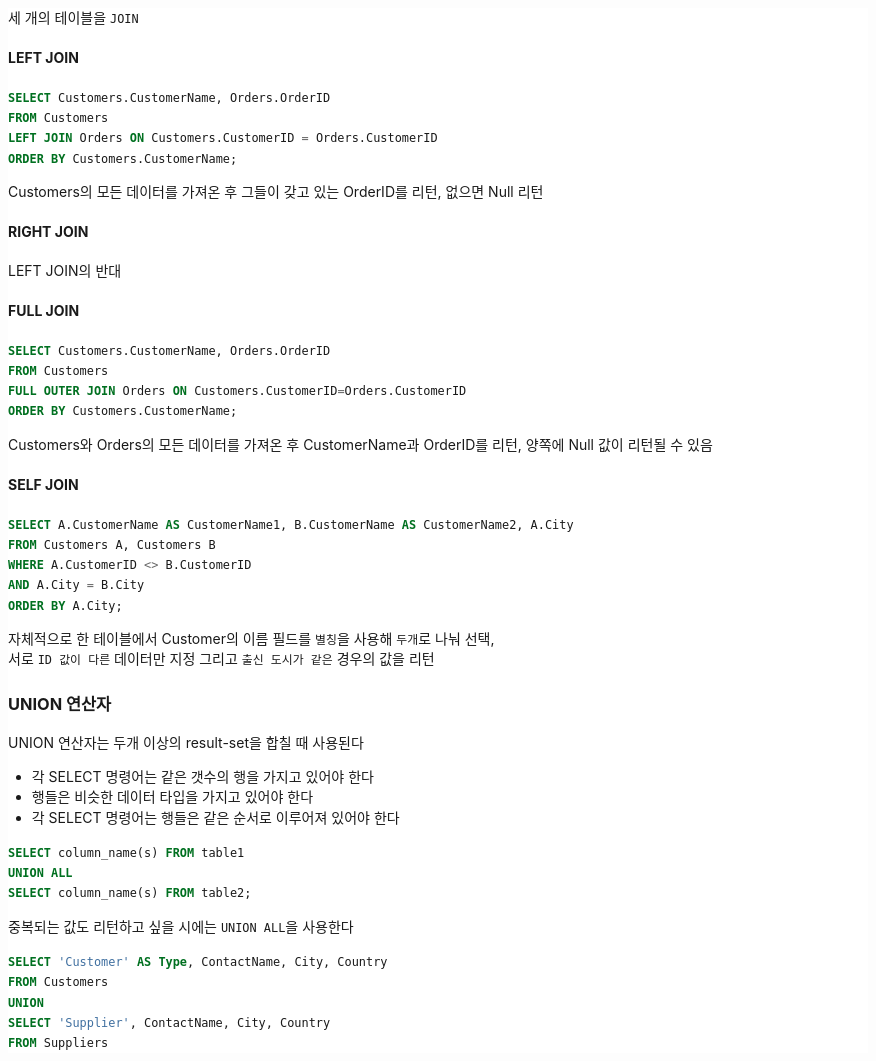 세 개의 테이블을 `JOIN`

#### LEFT JOIN

```sql
SELECT Customers.CustomerName, Orders.OrderID
FROM Customers
LEFT JOIN Orders ON Customers.CustomerID = Orders.CustomerID
ORDER BY Customers.CustomerName;
```

Customers의 모든 데이터를 가져온 후 그들이 갖고 있는 OrderID를 리턴, 없으면 Null 리턴

#### RIGHT JOIN

LEFT JOIN의 반대

#### FULL JOIN

```sql
SELECT Customers.CustomerName, Orders.OrderID
FROM Customers
FULL OUTER JOIN Orders ON Customers.CustomerID=Orders.CustomerID
ORDER BY Customers.CustomerName;
```

Customers와 Orders의 모든 데이터를 가져온 후 CustomerName과 OrderID를 리턴, 양쪽에 Null 값이 리턴될 수 있음

#### SELF JOIN

```sql
SELECT A.CustomerName AS CustomerName1, B.CustomerName AS CustomerName2, A.City
FROM Customers A, Customers B
WHERE A.CustomerID <> B.CustomerID
AND A.City = B.City 
ORDER BY A.City;
```

자체적으로 한 테이블에서 Customer의 이름 필드를 `별칭`을 사용해 `두개`로 나눠 선택,  
서로 `ID 값이 다른` 데이터만 지정 그리고 `출신 도시가 같은` 경우의 값을 리턴

### UNION 연산자

UNION 연산자는 두개 이상의 result-set을 합칠 때 사용된다

* 각 SELECT 명령어는 같은 갯수의 행을 가지고 있어야 한다
* 행들은 비슷한 데이터 타입을 가지고 있어야 한다
* 각 SELECT 명령어는 행들은 같은 순서로 이루어져 있어야 한다

```sql
SELECT column_name(s) FROM table1
UNION ALL
SELECT column_name(s) FROM table2;
```

중복되는 값도 리턴하고 싶을 시에는 `UNION ALL`을 사용한다

```sql
SELECT 'Customer' AS Type, ContactName, City, Country
FROM Customers
UNION
SELECT 'Supplier', ContactName, City, Country
FROM Suppliers
```
